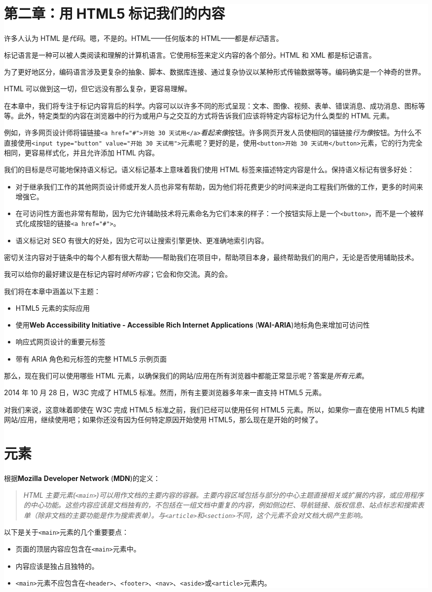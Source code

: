 # 第二章：用 HTML5 标记我们的内容

许多人认为 HTML 是*代码*。嗯，不是的。HTML——任何版本的 HTML——都是*标记*语言。

标记语言是一种可以被人类阅读和理解的计算机语言。它使用标签来定义内容的各个部分。HTML 和 XML 都是标记语言。

为了更好地区分，编码语言涉及更复杂的抽象、脚本、数据库连接、通过复杂协议以某种形式传输数据等等。编码确实是一个神奇的世界。

HTML 可以做到这一切，但它远没有那么复杂，更容易理解。

在本章中，我们将专注于标记内容背后的科学。内容可以以许多不同的形式呈现：文本、图像、视频、表单、错误消息、成功消息、图标等等。此外，特定类型的内容在浏览器中的行为或用户与之交互的方式将告诉我们应该将特定内容标记为什么类型的 HTML 元素。

例如，许多网页设计师将锚链接`<a href="#">开始 30 天试用</a>`*看起来像*按钮。许多网页开发人员使相同的锚链接*行为像*按钮。为什么不直接使用`<input type="button" value="开始 30 天试用">`元素呢？更好的是，使用`<button>开始 30 天试用</button>`元素，它的行为完全相同，更容易样式化，并且允许添加 HTML 内容。

我们的目标是尽可能地保持语义标记。语义标记基本上意味着我们使用 HTML 标签来描述特定内容是什么。保持语义标记有很多好处：

+   对于继承我们工作的其他网页设计师或开发人员也非常有帮助，因为他们将花费更少的时间来逆向工程我们所做的工作，更多的时间来增强它。

+   在可访问性方面也非常有帮助，因为它允许辅助技术将元素命名为它们本来的样子：一个按钮实际上是一个`<button>`，而不是一个被样式化成按钮的链接`<a href="#">`。

+   语义标记对 SEO 有很大的好处，因为它可以让搜索引擎更快、更准确地索引内容。

密切关注内容对于链条中的每个人都有很大帮助——帮助我们在项目中，帮助项目本身，最终帮助我们的用户，无论是否使用辅助技术。

我可以给你的最好建议是在标记内容时*倾听内容*；它会和你交流。真的会。

我们将在本章中涵盖以下主题：

+   HTML5 元素的实际应用

+   使用**Web Accessibility Initiative - Accessible Rich Internet Applications** (**WAI-ARIA**)地标角色来增加可访问性

+   响应式网页设计的重要元标签

+   带有 ARIA 角色和元标签的完整 HTML5 示例页面

那么，现在我们可以使用哪些 HTML 元素，以确保我们的网站/应用在所有浏览器中都能正常显示呢？答案是*所有元素*。

2014 年 10 月 28 日，W3C 完成了 HTML5 标准。然而，所有主要浏览器多年来一直支持 HTML5 元素。

对我们来说，这意味着即使在 W3C 完成 HTML5 标准之前，我们已经可以使用任何 HTML5 元素。所以，如果你一直在使用 HTML5 构建网站/应用，继续使用吧；如果你还没有因为任何特定原因开始使用 HTML5，那么现在是开始的时候了。

# <main>元素

根据**Mozilla** **Developer Network** (**MDN**)的定义：

> *HTML 主要元素(`<main>`)可以用作文档的主要内容的容器。主要内容区域包括与部分的中心主题直接相关或扩展的内容，或应用程序的中心功能。这些内容应该是文档独有的，不包括在一组文档中重复的内容，例如侧边栏、导航链接、版权信息、站点标志和搜索表单（除非文档的主要功能是作为搜索表单）。与`<article>`和`<section>`不同，这个元素不会对文档大纲产生影响。*

以下是关于`<main>`元素的几个重要要点：

+   页面的顶层内容应包含在`<main>`元素中。

+   内容应该是独占且独特的。

+   `<main>`元素不应包含在`<header>`、`<footer>`、`<nav>`、`<aside>`或`<article>`元素内。
